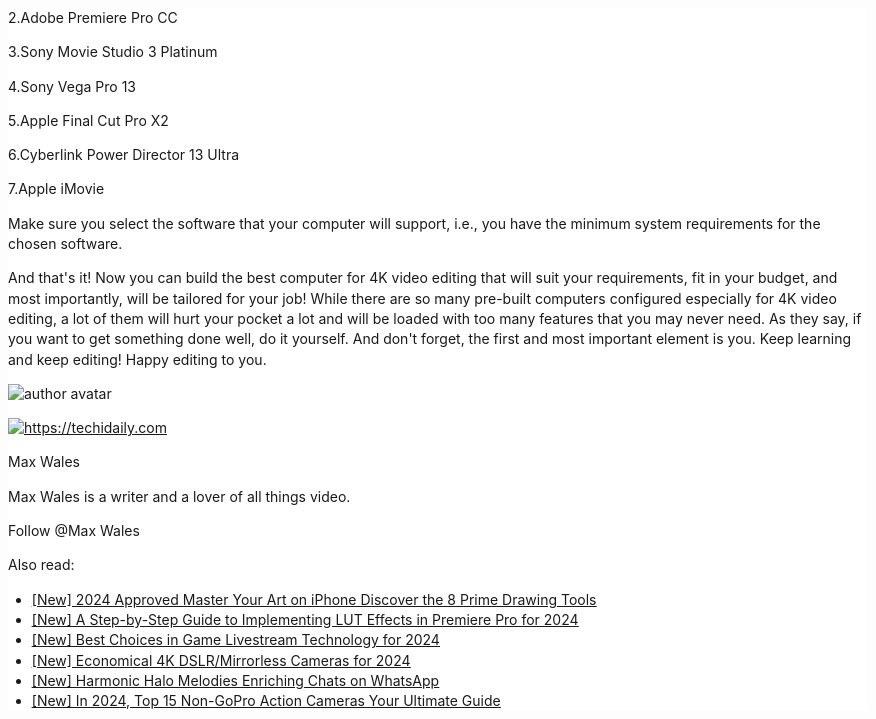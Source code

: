 2.Adobe Premiere Pro CC

3.Sony Movie Studio 3 Platinum

4.Sony Vega Pro 13

5.Apple Final Cut Pro X2

6.Cyberlink Power Director 13 Ultra

7.Apple iMovie

Make sure you select the software that your computer will support, i.e., you have the minimum system requirements for the chosen software.

And that's it! Now you can build the best computer for 4K video editing that will suit your requirements, fit in your budget, and most importantly, will be tailored for your job! While there are so many pre-built computers configured especially for 4K video editing, a lot of them will hurt your pocket a lot and will be loaded with too many features that you may never need. As they say, if you want to get something done well, do it yourself. And don't forget, the first and most important element is you. Keep learning and keep editing! Happy editing to you.

![author avatar](https://images.wondershare.com/filmora/article-images/max-wales-author.jpg)


<a href="https://appsumo.8odi.net/c/5597632/2128844/7443" target="_top" id="2128844">
  <img src="//a.impactradius-go.com/display-ad/7443-2128844" border="0" alt="https://techidaily.com" width="728" height="90"/>
</a>
<img height="0" width="0" src="https://appsumo.8odi.net/i/5597632/2128844/7443" style="position:absolute;visibility:hidden;" border="0" />

Max Wales

Max Wales is a writer and a lover of all things video.

Follow @Max Wales


<ins class="adsbygoogle"
     style="display:block"
     data-ad-format="autorelaxed"
     data-ad-client="ca-pub-7571918770474297"
     data-ad-slot="1223367746"></ins>



<ins class="adsbygoogle"
     style="display:block"
     data-ad-client="ca-pub-7571918770474297"
     data-ad-slot="8358498916"
     data-ad-format="auto"
     data-full-width-responsive="true"></ins>


<span class="atpl-alsoreadstyle">Also read:</span>
<div><ul>
<li><a href="https://vp-tips.techidaily.com/new-2024-approved-master-your-art-on-iphone-discover-the-8-prime-drawing-tools/"><u>[New] 2024 Approved Master Your Art on iPhone Discover the 8 Prime Drawing Tools</u></a></li>
<li><a href="https://fox-helps.techidaily.com/new-a-step-by-step-guide-to-implementing-lut-effects-in-premiere-pro-for-2024/"><u>[New] A Step-by-Step Guide to Implementing LUT Effects in Premiere Pro for 2024</u></a></li>
<li><a href="https://fox-helps.techidaily.com/new-best-choices-in-game-livestream-technology-for-2024/"><u>[New] Best Choices in Game Livestream Technology for 2024</u></a></li>
<li><a href="https://fox-helps.techidaily.com/new-economical-4k-dslrmirrorless-cameras-for-2024/"><u>[New] Economical 4K DSLR/Mirrorless Cameras for 2024</u></a></li>
<li><a href="https://some-techniques.techidaily.com/new-harmonic-halo-melodies-enriching-chats-on-whatsapp/"><u>[New] Harmonic Halo Melodies Enriching Chats on WhatsApp</u></a></li>
<li><a href="https://fox-helps.techidaily.com/new-in-2024-top-15-non-gopro-action-cameras-your-ultimate-guide/"><u>[New] In 2024, Top 15 Non-GoPro Action Cameras Your Ultimate Guide</u></a></li>